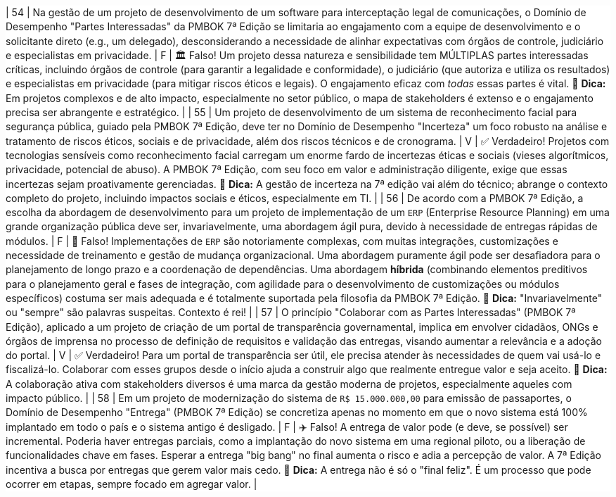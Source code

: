 | 54  | Na gestão de um projeto de desenvolvimento de um software para interceptação legal de comunicações, o Domínio de Desempenho "Partes Interessadas" da PMBOK 7ª Edição se limitaria ao engajamento com a equipe de desenvolvimento e o solicitante direto (e.g., um delegado), desconsiderando a necessidade de alinhar expectativas com órgãos de controle, judiciário e especialistas em privacidade.                                                                                                               | F        | 🏛️ Falso! Um projeto dessa natureza e sensibilidade tem MÚLTIPLAS partes interessadas críticas, incluindo órgãos de controle (para garantir a legalidade e conformidade), o judiciário (que autoriza e utiliza os resultados) e especialistas em privacidade (para mitigar riscos éticos e legais). O engajamento eficaz com *todas* essas partes é vital. 🎯 **Dica:** Em projetos complexos e de alto impacto, especialmente no setor público, o mapa de stakeholders é extenso e o engajamento precisa ser abrangente e estratégico.                                                                                                                      |
| 55  | Um projeto de desenvolvimento de um sistema de reconhecimento facial para segurança pública, guiado pela PMBOK 7ª Edição, deve ter no Domínio de Desempenho "Incerteza" um foco robusto na análise e tratamento de riscos éticos, sociais e de privacidade, além dos riscos técnicos e de cronograma.                                                                                                                                                                                                               | V        | ✅ Verdadeiro! Projetos com tecnologias sensíveis como reconhecimento facial carregam um enorme fardo de incertezas éticas e sociais (vieses algorítmicos, privacidade, potencial de abuso). A PMBOK 7ª Edição, com seu foco em valor e administração diligente, exige que essas incertezas sejam proativamente gerenciadas. 🎯 **Dica:** A gestão de incerteza na 7ª edição vai além do técnico; abrange o contexto completo do projeto, incluindo impactos sociais e éticos, especialmente em TI.                                                                                                                                                            |
| 56  | De acordo com a PMBOK 7ª Edição, a escolha da abordagem de desenvolvimento para um projeto de implementação de um `ERP` (Enterprise Resource Planning) em uma grande organização pública deve ser, invariavelmente, uma abordagem ágil pura, devido à necessidade de entregas rápidas de módulos.                                                                                                                                                                                                                   | F        | 🏢 Falso! Implementações de `ERP` são notoriamente complexas, com muitas integrações, customizações e necessidade de treinamento e gestão de mudança organizacional. Uma abordagem puramente ágil pode ser desafiadora para o planejamento de longo prazo e a coordenação de dependências. Uma abordagem **híbrida** (combinando elementos preditivos para o planejamento geral e fases de integração, com agilidade para o desenvolvimento de customizações ou módulos específicos) costuma ser mais adequada e é totalmente suportada pela filosofia da PMBOK 7ª Edição. 🎯 **Dica:** "Invariavelmente" ou "sempre" são palavras suspeitas. Contexto é rei! |
| 57  | O princípio "Colaborar com as Partes Interessadas" (PMBOK 7ª Edição), aplicado a um projeto de criação de um portal de transparência governamental, implica em envolver cidadãos, ONGs e órgãos de imprensa no processo de definição de requisitos e validação das entregas, visando aumentar a relevância e a adoção do portal.                                                                                                                                                                                    | V        | ✅ Verdadeiro! Para um portal de transparência ser útil, ele precisa atender às necessidades de quem vai usá-lo e fiscalizá-lo. Colaborar com esses grupos desde o início ajuda a construir algo que realmente entregue valor e seja aceito. 🎯 **Dica:** A colaboração ativa com stakeholders diversos é uma marca da gestão moderna de projetos, especialmente aqueles com impacto público.                                                                                                                                                                                                                                                                  |
| 58  | Em um projeto de modernização do sistema de `R$ 15.000.000,00` para emissão de passaportes, o Domínio de Desempenho "Entrega" (PMBOK 7ª Edição) se concretiza apenas no momento em que o novo sistema está 100% implantado em todo o país e o sistema antigo é desligado.                                                                                                                                                                                                                                           | F        | ✈️ Falso! A entrega de valor pode (e deve, se possível) ser incremental. Poderia haver entregas parciais, como a implantação do novo sistema em uma regional piloto, ou a liberação de funcionalidades chave em fases. Esperar a entrega "big bang" no final aumenta o risco e adia a percepção de valor. A 7ª Edição incentiva a busca por entregas que gerem valor mais cedo. 🎯 **Dica:** A entrega não é só o "final feliz". É um processo que pode ocorrer em etapas, sempre focado em agregar valor.                                                                                                                                                    |